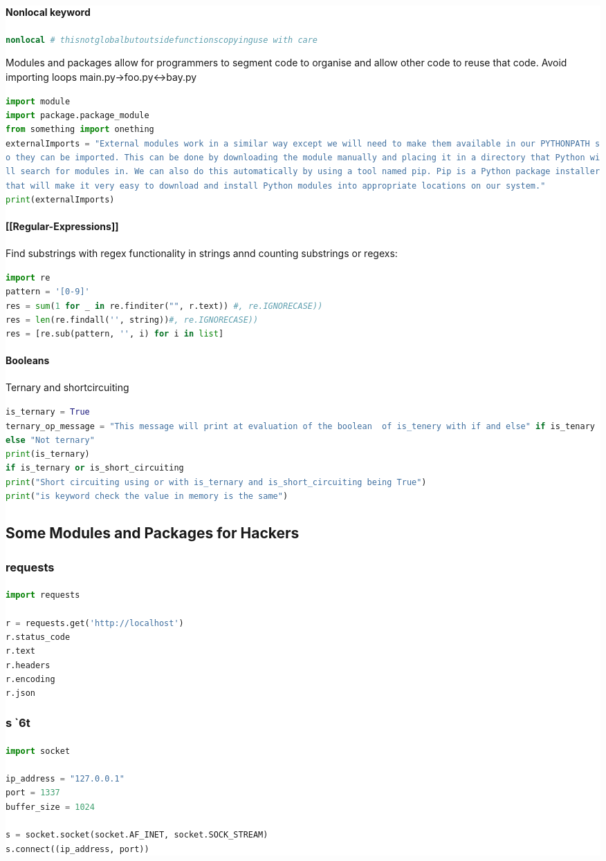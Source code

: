 #### Nonlocal keyword
```python
nonlocal # thisnotglobalbutoutsidefunctionscopyinguse with care
```

Modules and packages allow for programmers to segment code to organise and allow other code to reuse that code. Avoid importing loops main.py-\>foo.py\<-\>bay.py 
```python
import module
import package.package_module
from something import onething
externalImports = "External modules work in a similar way except we will need to make them available in our PYTHONPATH so they can be imported. This can be done by downloading the module manually and placing it in a directory that Python will search for modules in. We can also do this automatically by using a tool named pip. Pip is a Python package installer that will make it very easy to download and install Python modules into appropriate locations on our system."
print(externalImports)
```

#### [[Regular-Expressions]]
Find substrings with regex functionality in strings annd counting substrings or regexs:
```python
import re
pattern = '[0-9]'
res = sum(1 for _ in re.finditer("", r.text)) #, re.IGNORECASE))
res = len(re.findall('', string))#, re.IGNORECASE))
res = [re.sub(pattern, '', i) for i in list] 
```

#### Booleans
Ternary and shortcircuiting
```python
is_ternary = True
ternary_op_message = "This message will print at evaluation of the boolean  of is_tenery with if and else" if is_tenary else "Not ternary"
print(is_ternary)
if is_ternary or is_short_circuiting
print("Short circuiting using or with is_ternary and is_short_circuiting being True")
print("is keyword check the value in memory is the same")
```


## Some Modules and Packages for Hackers
### requests
```python
import requests

r = requests.get('http://localhost')
r.status_code
r.text
r.headers
r.encoding
r.json
```
### s `6t
```python
import socket

ip_address = "127.0.0.1"
port = 1337
buffer_size = 1024

s = socket.socket(socket.AF_INET, socket.SOCK_STREAM)
s.connect((ip_address, port))
```